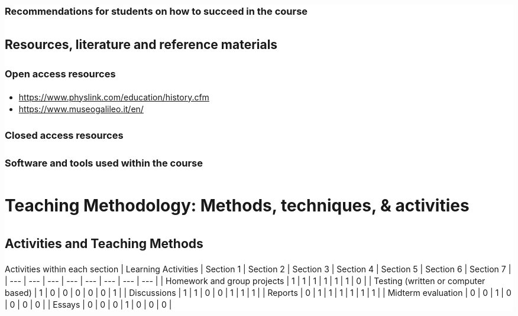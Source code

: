 
### Recommendations for students on how to succeed in the course


Resources, literature and reference materials
---------------------------------------------


### Open access resources


* <https://www.physlink.com/education/history.cfm>
* <https://www.museogalileo.it/en/>


### Closed access resources


### Software and tools used within the course


Teaching Methodology: Methods, techniques, & activities
=======================================================


Activities and Teaching Methods
-------------------------------




Activities within each section
| Learning Activities | Section 1 | Section 2 | Section 3 | Section 4 | Section 5 | Section 6 | Section 7
 |
| --- | --- | --- | --- | --- | --- | --- | --- |
| Homework and group projects | 1 | 1 | 1 | 1 | 1 | 1 | 0
 |
| Testing (written or computer based) | 1 | 0 | 0 | 0 | 0 | 0 | 1
 |
| Discussions | 1 | 1 | 0 | 0 | 1 | 1 | 1
 |
| Reports | 0 | 1 | 1 | 1 | 1 | 1 | 1
 |
| Midterm evaluation | 0 | 0 | 1 | 0 | 0 | 0 | 0
 |
| Essays | 0 | 0 | 0 | 1 | 0 | 0 | 0
 |
